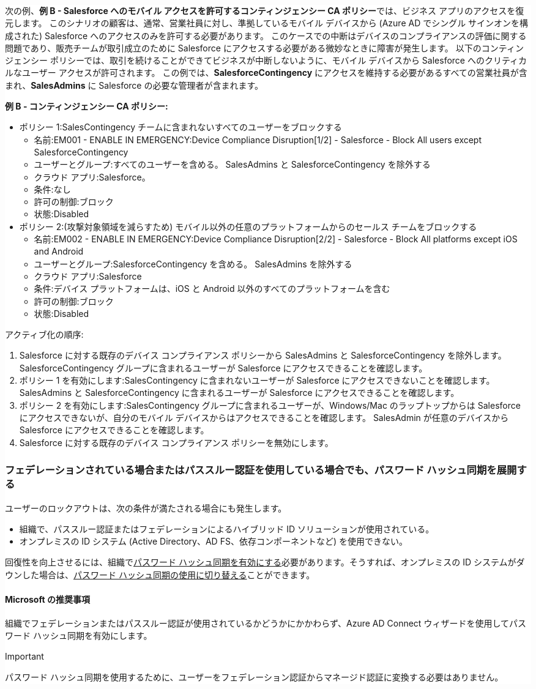 次の例、**例 B - Salesforce へのモバイル アクセスを許可するコンティンジェンシー CA ポリシー**では、ビジネス アプリのアクセスを復元します。 このシナリオの顧客は、通常、営業社員に対し、準拠しているモバイル デバイスから (Azure AD でシングル サインオンを構成された) Salesforce へのアクセスのみを許可する必要があります。 このケースでの中断はデバイスのコンプライアンスの評価に関する問題であり、販売チームが取引成立のために Salesforce にアクセスする必要がある微妙なときに障害が発生します。 以下のコンティンジェンシー ポリシーでは、取引を続けることができてビジネスが中断しないように、モバイル デバイスから Salesforce へのクリティカルなユーザー アクセスが許可されます。 この例では、**SalesforceContingency** にアクセスを維持する必要があるすべての営業社員が含まれ、**SalesAdmins** に Salesforce の必要な管理者が含まれます。

**例 B - コンティンジェンシー CA ポリシー:**

* ポリシー 1:SalesContingency チームに含まれないすべてのユーザーをブロックする
  * 名前:EM001 - ENABLE IN EMERGENCY:Device Compliance Disruption[1/2] - Salesforce - Block All users except SalesforceContingency
  * ユーザーとグループ:すべてのユーザーを含める。 SalesAdmins と SalesforceContingency を除外する
  * クラウド アプリ:Salesforce。
  * 条件:なし
  * 許可の制御:ブロック
  * 状態:Disabled
* ポリシー 2:(攻撃対象領域を減らすため) モバイル以外の任意のプラットフォームからのセールス チームをブロックする
  * 名前:EM002 - ENABLE IN EMERGENCY:Device Compliance Disruption[2/2] - Salesforce - Block All platforms except iOS and Android
  * ユーザーとグループ:SalesforceContingency を含める。 SalesAdmins を除外する
  * クラウド アプリ:Salesforce
  * 条件:デバイス プラットフォームは、iOS と Android 以外のすべてのプラットフォームを含む
  * 許可の制御:ブロック
  * 状態:Disabled

アクティブ化の順序:

1. Salesforce に対する既存のデバイス コンプライアンス ポリシーから SalesAdmins と SalesforceContingency を除外します。 SalesforceContingency グループに含まれるユーザーが Salesforce にアクセスできることを確認します。
2. ポリシー 1 を有効にします:SalesContingency に含まれないユーザーが Salesforce にアクセスできないことを確認します。 SalesAdmins と SalesforceContingency に含まれるユーザーが Salesforce にアクセスできることを確認します。
3. ポリシー 2 を有効にします:SalesContingency グループに含まれるユーザーが、Windows/Mac のラップトップからは Salesforce にアクセスできないが、自分のモバイル デバイスからはアクセスできることを確認します。 SalesAdmin が任意のデバイスから Salesforce にアクセスできることを確認します。
4. Salesforce に対する既存のデバイス コンプライアンス ポリシーを無効にします。

### <a name="deploy-password-hash-sync-even-if-you-are-federated-or-use-pass-through-authentication"></a>フェデレーションされている場合またはパススルー認証を使用している場合でも、パスワード ハッシュ同期を展開する

ユーザーのロックアウトは、次の条件が満たされる場合にも発生します。

- 組織で、パススルー認証またはフェデレーションによるハイブリッド ID ソリューションが使用されている。
- オンプレミスの ID システム (Active Directory、AD FS、依存コンポーネントなど) を使用できない。 
 
回復性を向上させるには、組織で[パスワード ハッシュ同期を有効にする](https://docs.microsoft.com/azure/security/azure-ad-choose-authn)必要があります。そうすれば、オンプレミスの ID システムがダウンした場合は、[パスワード ハッシュ同期の使用に切り替える](https://docs.microsoft.com/azure/active-directory/hybrid/plan-connect-user-signin)ことができます。

#### <a name="microsoft-recommendations"></a>Microsoft の推奨事項
 組織でフェデレーションまたはパススルー認証が使用されているかどうかにかかわらず、Azure AD Connect ウィザードを使用してパスワード ハッシュ同期を有効にします。

>[!IMPORTANT]
> パスワード ハッシュ同期を使用するために、ユーザーをフェデレーション認証からマネージド認証に変換する必要はありません。
